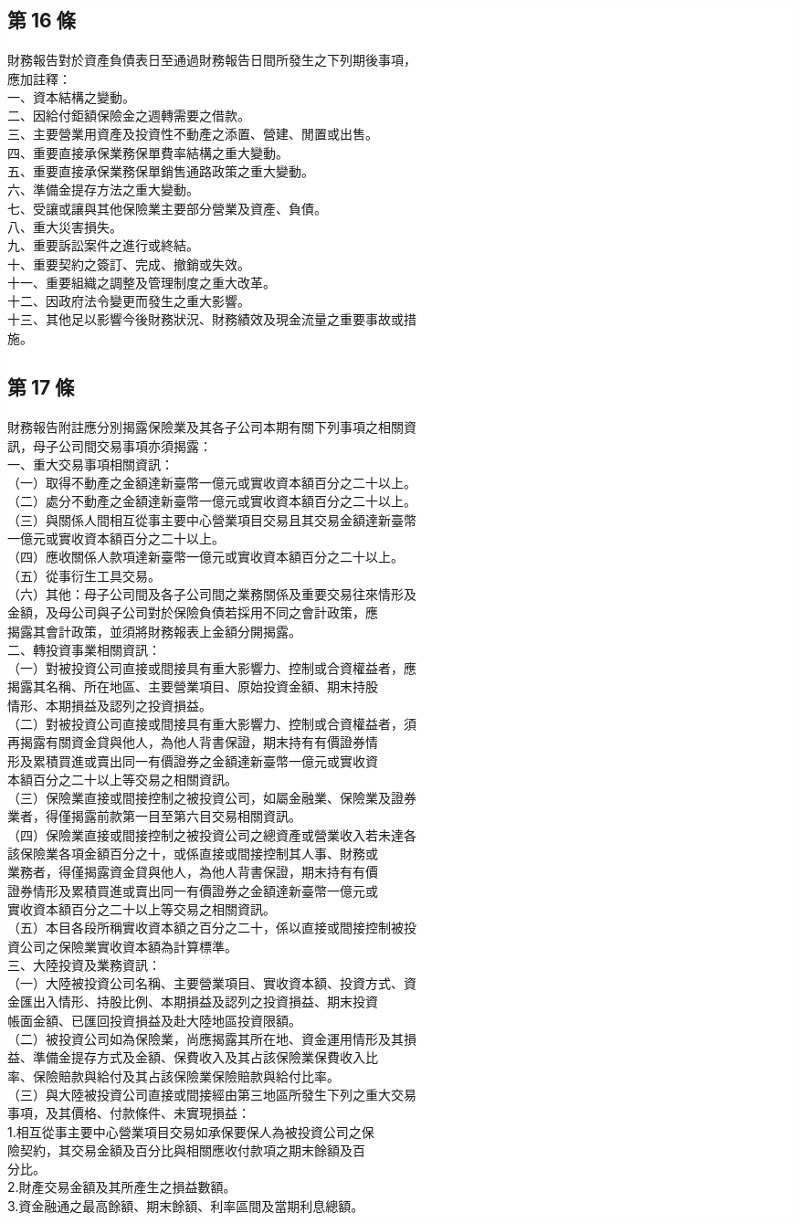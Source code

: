 第 16 條
--------
財務報告對於資產負債表日至通過財務報告日間所發生之下列期後事項，  
應加註釋：  
一、資本結構之變動。  
二、因給付鉅額保險金之週轉需要之借款。  
三、主要營業用資產及投資性不動產之添置、營建、閒置或出售。  
四、重要直接承保業務保單費率結構之重大變動。  
五、重要直接承保業務保單銷售通路政策之重大變動。  
六、準備金提存方法之重大變動。  
七、受讓或讓與其他保險業主要部分營業及資產、負債。  
八、重大災害損失。  
九、重要訴訟案件之進行或終結。  
十、重要契約之簽訂、完成、撤銷或失效。  
十一、重要組織之調整及管理制度之重大改革。  
十二、因政府法令變更而發生之重大影響。  
十三、其他足以影響今後財務狀況、財務績效及現金流量之重要事故或措  
      施。

第 17 條
--------
財務報告附註應分別揭露保險業及其各子公司本期有關下列事項之相關資  
訊，母子公司間交易事項亦須揭露：  
一、重大交易事項相關資訊：  
（一）取得不動產之金額達新臺幣一億元或實收資本額百分之二十以上。  
（二）處分不動產之金額達新臺幣一億元或實收資本額百分之二十以上。  
（三）與關係人間相互從事主要中心營業項目交易且其交易金額達新臺幣  
      一億元或實收資本額百分之二十以上。  
（四）應收關係人款項達新臺幣一億元或實收資本額百分之二十以上。  
（五）從事衍生工具交易。  
（六）其他：母子公司間及各子公司間之業務關係及重要交易往來情形及  
      金額，及母公司與子公司對於保險負債若採用不同之會計政策，應  
      揭露其會計政策，並須將財務報表上金額分開揭露。  
二、轉投資事業相關資訊：  
（一）對被投資公司直接或間接具有重大影響力、控制或合資權益者，應  
      揭露其名稱、所在地區、主要營業項目、原始投資金額、期末持股  
      情形、本期損益及認列之投資損益。  
（二）對被投資公司直接或間接具有重大影響力、控制或合資權益者，須  
      再揭露有關資金貸與他人，為他人背書保證，期末持有有價證券情  
      形及累積買進或賣出同一有價證券之金額達新臺幣一億元或實收資  
      本額百分之二十以上等交易之相關資訊。  
（三）保險業直接或間接控制之被投資公司，如屬金融業、保險業及證券  
      業者，得僅揭露前款第一目至第六目交易相關資訊。  
（四）保險業直接或間接控制之被投資公司之總資產或營業收入若未達各  
      該保險業各項金額百分之十，或係直接或間接控制其人事、財務或  
      業務者，得僅揭露資金貸與他人，為他人背書保證，期末持有有價  
      證券情形及累積買進或賣出同一有價證券之金額達新臺幣一億元或  
      實收資本額百分之二十以上等交易之相關資訊。  
（五）本目各段所稱實收資本額之百分之二十，係以直接或間接控制被投  
      資公司之保險業實收資本額為計算標準。  
三、大陸投資及業務資訊：  
（一）大陸被投資公司名稱、主要營業項目、實收資本額、投資方式、資  
      金匯出入情形、持股比例、本期損益及認列之投資損益、期末投資  
      帳面金額、已匯回投資損益及赴大陸地區投資限額。  
（二）被投資公司如為保險業，尚應揭露其所在地、資金運用情形及其損  
      益、準備金提存方式及金額、保費收入及其占該保險業保費收入比  
      率、保險賠款與給付及其占該保險業保險賠款與給付比率。  
（三）與大陸被投資公司直接或間接經由第三地區所發生下列之重大交易  
      事項，及其價格、付款條件、未實現損益：  
      1.相互從事主要中心營業項目交易如承保要保人為被投資公司之保  
        險契約，其交易金額及百分比與相關應收付款項之期末餘額及百  
        分比。  
      2.財產交易金額及其所產生之損益數額。  
      3.資金融通之最高餘額、期末餘額、利率區間及當期利息總額。  